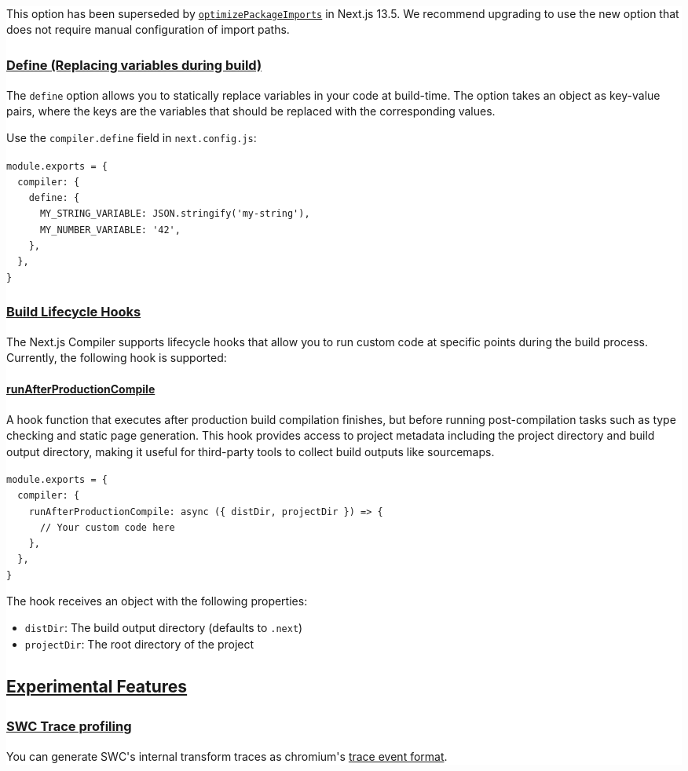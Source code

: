 This option has been superseded by [`optimizePackageImports`](/docs/app/api-reference/config/next-config-js/optimizePackageImports) in Next.js 13.5. We recommend upgrading to use the new option that does not require manual configuration of import paths.

### [Define (Replacing variables during build)](#define-replacing-variables-during-build)

The `define` option allows you to statically replace variables in your code at build-time. The option takes an object as key-value pairs, where the keys are the variables that should be replaced with the corresponding values.

Use the `compiler.define` field in `next.config.js`:

    module.exports = {
      compiler: {
        define: {
          MY_STRING_VARIABLE: JSON.stringify('my-string'),
          MY_NUMBER_VARIABLE: '42',
        },
      },
    }

### [Build Lifecycle Hooks](#build-lifecycle-hooks)

The Next.js Compiler supports lifecycle hooks that allow you to run custom code at specific points during the build process. Currently, the following hook is supported:

#### [runAfterProductionCompile](#runafterproductioncompile)

A hook function that executes after production build compilation finishes, but before running post-compilation tasks such as type checking and static page generation. This hook provides access to project metadata including the project directory and build output directory, making it useful for third-party tools to collect build outputs like sourcemaps.

    module.exports = {
      compiler: {
        runAfterProductionCompile: async ({ distDir, projectDir }) => {
          // Your custom code here
        },
      },
    }

The hook receives an object with the following properties:

*   `distDir`: The build output directory (defaults to `.next`)
*   `projectDir`: The root directory of the project

## [Experimental Features](#experimental-features)

### [SWC Trace profiling](#swc-trace-profiling)

You can generate SWC's internal transform traces as chromium's [trace event format](https://docs.google.com/document/d/1CvAClvFfyA5R-PhYUmn5OOQtYMH4h6I0nSsKchNAySU/preview?mode=html#%21=).
